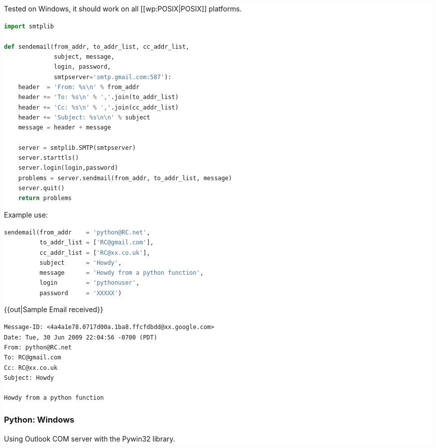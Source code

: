 Tested on Windows, it should work on all [[wp:POSIX|POSIX]] platforms.


```python
import smtplib

def sendemail(from_addr, to_addr_list, cc_addr_list,
              subject, message,
              login, password,
              smtpserver='smtp.gmail.com:587'):
    header  = 'From: %s\n' % from_addr
    header += 'To: %s\n' % ','.join(to_addr_list)
    header += 'Cc: %s\n' % ','.join(cc_addr_list)
    header += 'Subject: %s\n\n' % subject
    message = header + message

    server = smtplib.SMTP(smtpserver)
    server.starttls()
    server.login(login,password)
    problems = server.sendmail(from_addr, to_addr_list, message)
    server.quit()
    return problems
```


Example use:

```python
sendemail(from_addr    = 'python@RC.net',
          to_addr_list = ['RC@gmail.com'],
          cc_addr_list = ['RC@xx.co.uk'],
          subject      = 'Howdy',
          message      = 'Howdy from a python function',
          login        = 'pythonuser',
          password     = 'XXXXX')
```


{{out|Sample Email received}}

```txt
Message-ID: <4a4a1e78.0717d00a.1ba8.ffcfdbdd@xx.google.com>
Date: Tue, 30 Jun 2009 22:04:56 -0700 (PDT)
From: python@RC.net
To: RC@gmail.com
Cc: RC@xx.co.uk
Subject: Howdy

Howdy from a python function

```



### Python: Windows

Using Outlook COM server with the Pywin32 library.
